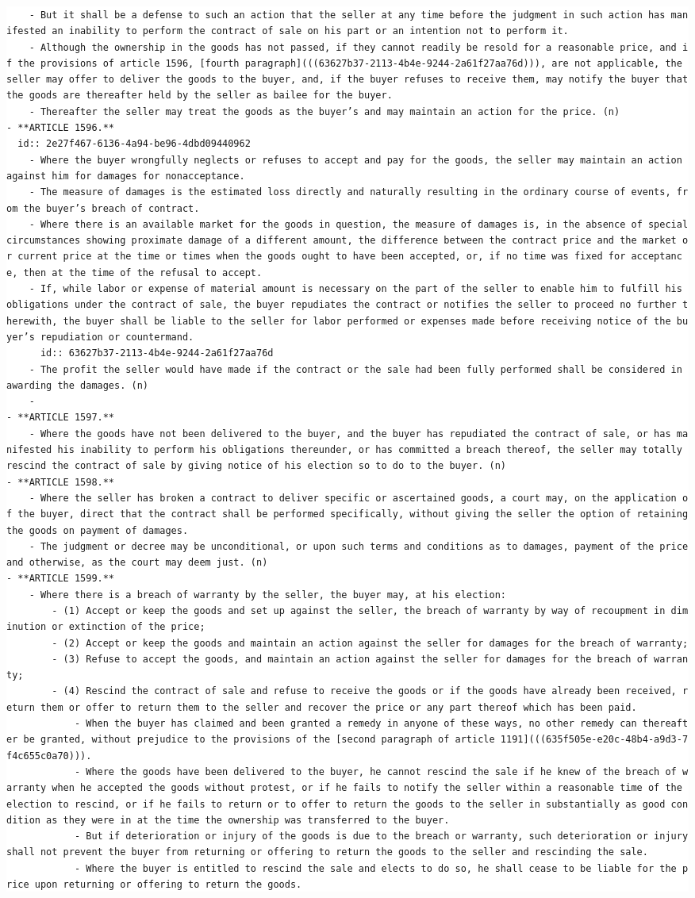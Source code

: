 		- But it shall be a defense to such an action that the seller at any time before the judgment in such action has manifested an inability to perform the contract of sale on his part or an intention not to perform it.
		- Although the ownership in the goods has not passed, if they cannot readily be resold for a reasonable price, and if the provisions of article 1596, [fourth paragraph](((63627b37-2113-4b4e-9244-2a61f27aa76d))), are not applicable, the seller may offer to deliver the goods to the buyer, and, if the buyer refuses to receive them, may notify the buyer that the goods are thereafter held by the seller as bailee for the buyer.
		- Thereafter the seller may treat the goods as the buyer’s and may maintain an action for the price. (n)
	- **ARTICLE 1596.**
	  id:: 2e27f467-6136-4a94-be96-4dbd09440962
		- Where the buyer wrongfully neglects or refuses to accept and pay for the goods, the seller may maintain an action against him for damages for nonacceptance.
		- The measure of damages is the estimated loss directly and naturally resulting in the ordinary course of events, from the buyer’s breach of contract.
		- Where there is an available market for the goods in question, the measure of damages is, in the absence of special circumstances showing proximate damage of a different amount, the difference between the contract price and the market or current price at the time or times when the goods ought to have been accepted, or, if no time was fixed for acceptance, then at the time of the refusal to accept.
		- If, while labor or expense of material amount is necessary on the part of the seller to enable him to fulfill his obligations under the contract of sale, the buyer repudiates the contract or notifies the seller to proceed no further therewith, the buyer shall be liable to the seller for labor performed or expenses made before receiving notice of the buyer’s repudiation or countermand.
		  id:: 63627b37-2113-4b4e-9244-2a61f27aa76d
		- The profit the seller would have made if the contract or the sale had been fully performed shall be considered in awarding the damages. (n)
		-
	- **ARTICLE 1597.**
		- Where the goods have not been delivered to the buyer, and the buyer has repudiated the contract of sale, or has manifested his inability to perform his obligations thereunder, or has committed a breach thereof, the seller may totally rescind the contract of sale by giving notice of his election so to do to the buyer. (n)
	- **ARTICLE 1598.**
		- Where the seller has broken a contract to deliver specific or ascertained goods, a court may, on the application of the buyer, direct that the contract shall be performed specifically, without giving the seller the option of retaining the goods on payment of damages.
		- The judgment or decree may be unconditional, or upon such terms and conditions as to damages, payment of the price and otherwise, as the court may deem just. (n)
	- **ARTICLE 1599.**
		- Where there is a breach of warranty by the seller, the buyer may, at his election:
			- (1) Accept or keep the goods and set up against the seller, the breach of warranty by way of recoupment in diminution or extinction of the price;
			- (2) Accept or keep the goods and maintain an action against the seller for damages for the breach of warranty;
			- (3) Refuse to accept the goods, and maintain an action against the seller for damages for the breach of warranty;
			- (4) Rescind the contract of sale and refuse to receive the goods or if the goods have already been received, return them or offer to return them to the seller and recover the price or any part thereof which has been paid.
				- When the buyer has claimed and been granted a remedy in anyone of these ways, no other remedy can thereafter be granted, without prejudice to the provisions of the [second paragraph of article 1191](((635f505e-e20c-48b4-a9d3-7f4c655c0a70))).
				- Where the goods have been delivered to the buyer, he cannot rescind the sale if he knew of the breach of warranty when he accepted the goods without protest, or if he fails to notify the seller within a reasonable time of the election to rescind, or if he fails to return or to offer to return the goods to the seller in substantially as good condition as they were in at the time the ownership was transferred to the buyer.
				- But if deterioration or injury of the goods is due to the breach or warranty, such deterioration or injury shall not prevent the buyer from returning or offering to return the goods to the seller and rescinding the sale.
				- Where the buyer is entitled to rescind the sale and elects to do so, he shall cease to be liable for the price upon returning or offering to return the goods.